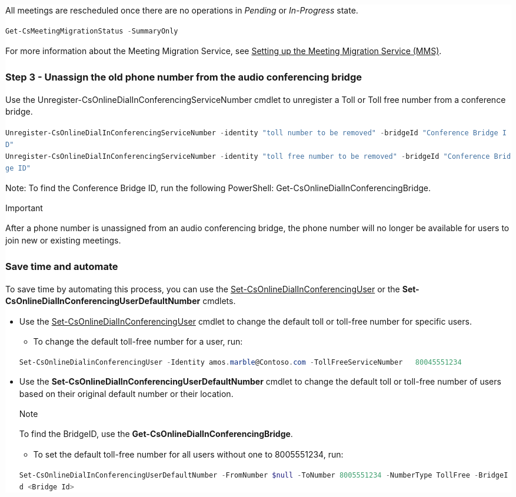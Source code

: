 All meetings are rescheduled once there are no operations in *Pending* or *In-Progress* state.

```PowerShell
Get-CsMeetingMigrationStatus -SummaryOnly
```

For more information about the Meeting Migration Service, see [Setting up the Meeting Migration Service (MMS)](/SkypeForBusiness/audio-conferencing-in-office-365/setting-up-the-meeting-migration-service-mms).

### Step 3 - Unassign the old phone number from the audio conferencing bridge

Use the Unregister-CsOnlineDialInConferencingServiceNumber cmdlet to unregister a Toll or Toll free number from a conference bridge.

```PowerShell
Unregister-CsOnlineDialInConferencingServiceNumber -identity "toll number to be removed" -bridgeId "Conference Bridge ID"
Unregister-CsOnlineDialInConferencingServiceNumber -identity "toll free number to be removed" -bridgeId "Conference Bridge ID"
```

Note:
To find the Conference Bridge ID, run the following PowerShell: Get-CsOnlineDialInConferencingBridge.

   > [!IMPORTANT]
   > After a phone number is unassigned from an audio conferencing bridge, the phone number will no longer be available for users to join new or existing meetings.

### Save time and automate

To save time by automating this process, you can use the [Set-CsOnlineDialInConferencingUser](/powershell/module/skype/Set-CsOnlineDialInConferencingUser) or the **Set-CsOnlineDialInConferencingUserDefaultNumber** cmdlets.

- Use the [Set-CsOnlineDialInConferencingUser](/powershell/module/skype/Set-CsOnlineDialInConferencingUser) cmdlet to change the default toll or toll-free number for specific users.

  - To change the default toll-free number for a user, run:

  ```PowerShell
  Set-CsOnlineDialinConferencingUser -Identity amos.marble@Contoso.com -TollFreeServiceNumber   80045551234
  ```

- Use the **Set-CsOnlineDialInConferencingUserDefaultNumber** cmdlet to change the default toll or toll-free number of users based on their original default number or their location.

    > [!NOTE]
    > To find the BridgeID, use the **Get-CsOnlineDialInConferencingBridge**.

  - To set the default toll-free number for all users without one to 8005551234, run:

  ```PowerShell
  Set-CsOnlineDialInConferencingUserDefaultNumber -FromNumber $null -ToNumber 8005551234 -NumberType TollFree -BridgeId <Bridge Id>
  ```
